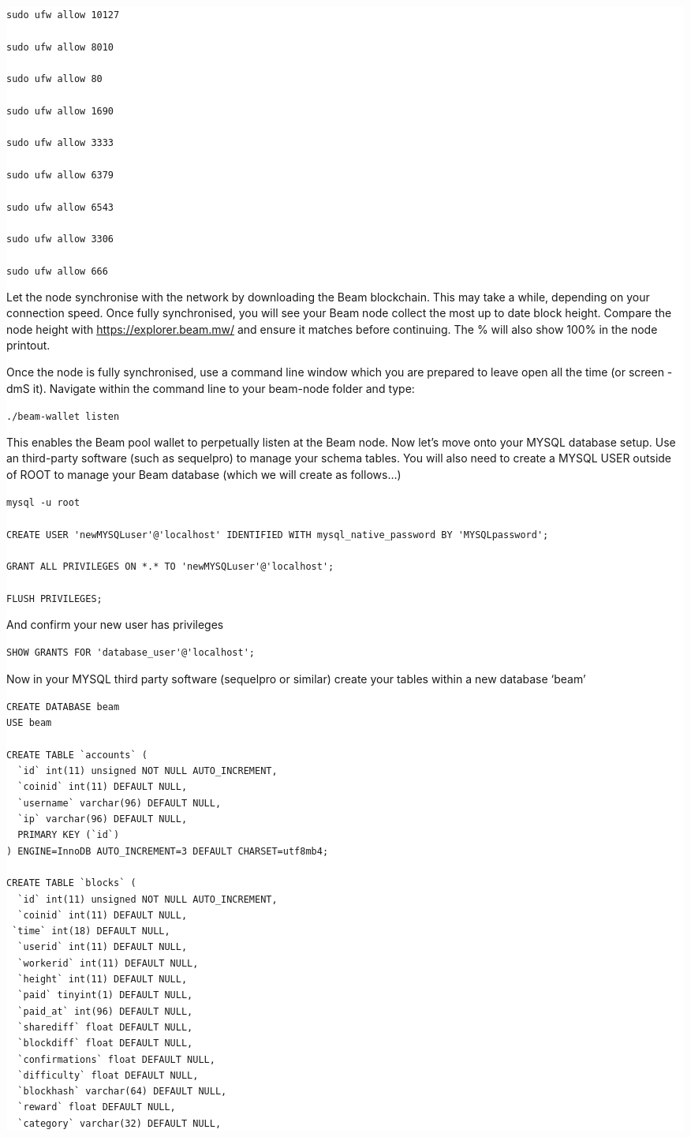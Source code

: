 	sudo ufw allow 10127

	sudo ufw allow 8010

	sudo ufw allow 80

	sudo ufw allow 1690

	sudo ufw allow 3333

	sudo ufw allow 6379

	sudo ufw allow 6543

	sudo ufw allow 3306

	sudo ufw allow 666
Let the node synchronise with the network by downloading the Beam blockchain. This may take a while, depending on your connection speed. Once fully synchronised, you will see your Beam node collect the most up to date block height. Compare the node height with https://explorer.beam.mw/ and ensure it matches before continuing. The % will also show 100% in the node printout.

Once the node is fully synchronised, use a command line window which you are prepared to leave open all the time (or screen -dmS it). Navigate within the command line to your beam-node folder and type:

	./beam-wallet listen
This enables the Beam pool wallet to perpetually listen at the Beam node. Now let’s move onto your MYSQL database setup. Use an third-party software (such as sequelpro) to manage your schema tables. You will also need to create a MYSQL USER outside of ROOT to manage your Beam database (which we will create as follows…)

	mysql -u root

	CREATE USER 'newMYSQLuser'@'localhost' IDENTIFIED WITH mysql_native_password BY 'MYSQLpassword';
	
	GRANT ALL PRIVILEGES ON *.* TO 'newMYSQLuser'@'localhost';

	FLUSH PRIVILEGES;
And confirm your new user has privileges

	SHOW GRANTS FOR 'database_user'@'localhost';
Now in your MYSQL third party software (sequelpro or similar) create your tables within a new database ‘beam’

	CREATE DATABASE beam
	USE beam
	
	CREATE TABLE `accounts` (
	  `id` int(11) unsigned NOT NULL AUTO_INCREMENT,
	  `coinid` int(11) DEFAULT NULL,
	  `username` varchar(96) DEFAULT NULL,
	  `ip` varchar(96) DEFAULT NULL,
	  PRIMARY KEY (`id`)
	) ENGINE=InnoDB AUTO_INCREMENT=3 DEFAULT CHARSET=utf8mb4;

	CREATE TABLE `blocks` (
	  `id` int(11) unsigned NOT NULL AUTO_INCREMENT,
	  `coinid` int(11) DEFAULT NULL,
	 `time` int(18) DEFAULT NULL,
	  `userid` int(11) DEFAULT NULL,
	  `workerid` int(11) DEFAULT NULL,
	  `height` int(11) DEFAULT NULL,
	  `paid` tinyint(1) DEFAULT NULL,
	  `paid_at` int(96) DEFAULT NULL,
	  `sharediff` float DEFAULT NULL,
	  `blockdiff` float DEFAULT NULL,
	  `confirmations` float DEFAULT NULL,
	  `difficulty` float DEFAULT NULL,
	  `blockhash` varchar(64) DEFAULT NULL,
	  `reward` float DEFAULT NULL,
	  `category` varchar(32) DEFAULT NULL,